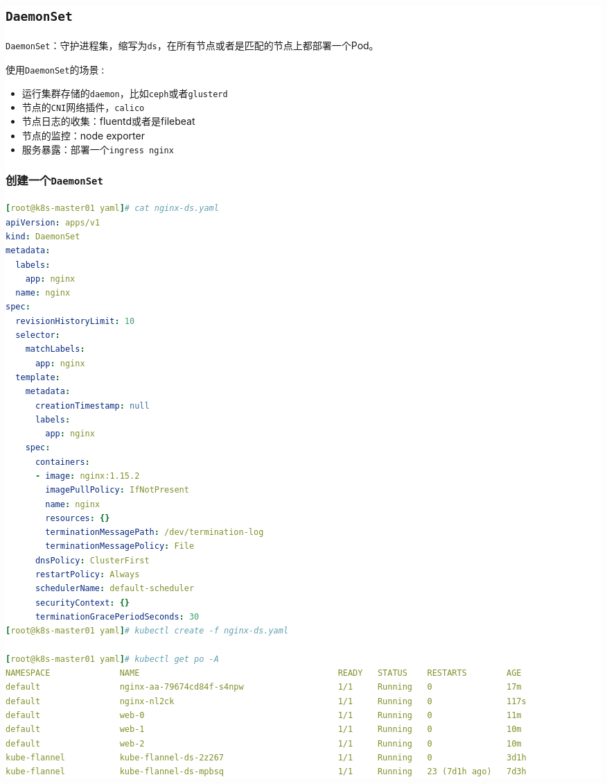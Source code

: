 ## `DaemonSet`

`DaemonSet`：守护进程集，缩写为`ds`，在所有节点或者是匹配的节点上都部署一个Pod。

使用`DaemonSet`的场景 : 

*  运行集群存储的`daemon`，比如`ceph`或者`glusterd`
* 节点的`CNI`网络插件，`calico`
* 节点日志的收集：fluentd或者是filebeat
* 节点的监控：node exporter
*  服务暴露：部署一个`ingress nginx`

### 创建一个`DaemonSet`

```yaml
[root@k8s-master01 yaml]# cat nginx-ds.yaml
apiVersion: apps/v1
kind: DaemonSet
metadata:
  labels:
    app: nginx
  name: nginx
spec:
  revisionHistoryLimit: 10
  selector:
    matchLabels:
      app: nginx
  template:
    metadata:
      creationTimestamp: null
      labels:
        app: nginx
    spec:
      containers:
      - image: nginx:1.15.2
        imagePullPolicy: IfNotPresent
        name: nginx
        resources: {}
        terminationMessagePath: /dev/termination-log
        terminationMessagePolicy: File
      dnsPolicy: ClusterFirst
      restartPolicy: Always
      schedulerName: default-scheduler
      securityContext: {}
      terminationGracePeriodSeconds: 30
[root@k8s-master01 yaml]# kubectl create -f nginx-ds.yaml

[root@k8s-master01 yaml]# kubectl get po -A
NAMESPACE              NAME                                        READY   STATUS    RESTARTS        AGE
default                nginx-aa-79674cd84f-s4npw                   1/1     Running   0               17m
default                nginx-nl2ck                                 1/1     Running   0               117s
default                web-0                                       1/1     Running   0               11m
default                web-1                                       1/1     Running   0               10m
default                web-2                                       1/1     Running   0               10m
kube-flannel           kube-flannel-ds-2z267                       1/1     Running   0               3d1h
kube-flannel           kube-flannel-ds-mpbsq                       1/1     Running   23 (7d1h ago)   7d3h
```